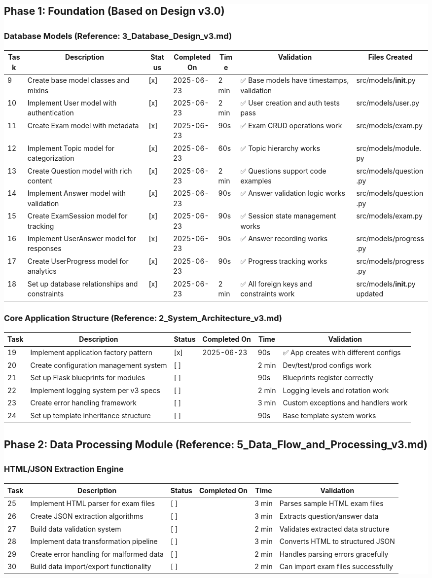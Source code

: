 ## Phase 1: Foundation (Based on Design v3.0)

### Database Models (Reference: 3_Database_Design_v3.md)

Task | Description | Status | Completed On | Time | Validation | Files Created
-----|-------------|--------|--------------|------|------------|---------------
9 | Create base model classes and mixins | [x] | 2025-06-23 | 2 min | ✅ Base models have timestamps, validation | src/models/__init__.py
10 | Implement User model with authentication | [x] | 2025-06-23 | 2 min | ✅ User creation and auth tests pass | src/models/user.py
11 | Create Exam model with metadata | [x] | 2025-06-23 | 90s | ✅ Exam CRUD operations work | src/models/exam.py
12 | Implement Topic model for categorization | [x] | 2025-06-23 | 60s | ✅ Topic hierarchy works | src/models/module.py
13 | Create Question model with rich content | [x] | 2025-06-23 | 2 min | ✅ Questions support code examples | src/models/question.py
14 | Implement Answer model with validation | [x] | 2025-06-23 | 90s | ✅ Answer validation logic works | src/models/question.py
15 | Create ExamSession model for tracking | [x] | 2025-06-23 | 90s | ✅ Session state management works | src/models/exam.py
16 | Implement UserAnswer model for responses | [x] | 2025-06-23 | 90s | ✅ Answer recording works | src/models/progress.py
17 | Create UserProgress model for analytics | [x] | 2025-06-23 | 90s | ✅ Progress tracking works | src/models/progress.py
18 | Set up database relationships and constraints | [x] | 2025-06-23 | 2 min | ✅ All foreign keys and constraints work | src/models/__init__.py updated

### Core Application Structure (Reference: 2_System_Architecture_v3.md)

Task | Description | Status | Completed On | Time | Validation
-----|-------------|--------|--------------|------|-----------
19 | Implement application factory pattern | [x] | 2025-06-23 | 90s | ✅ App creates with different configs
20 | Create configuration management system | [ ] | | 2 min | Dev/test/prod configs work
21 | Set up Flask blueprints for modules | [ ] | | 90s | Blueprints register correctly
22 | Implement logging system per v3 specs | [ ] | | 2 min | Logging levels and rotation work
23 | Create error handling framework | [ ] | | 3 min | Custom exceptions and handlers work
24 | Set up template inheritance structure | [ ] | | 90s | Base template system works

## Phase 2: Data Processing Module (Reference: 5_Data_Flow_and_Processing_v3.md)

### HTML/JSON Extraction Engine

Task | Description | Status | Completed On | Time | Validation
-----|-------------|--------|--------------|------|-----------
25 | Implement HTML parser for exam files | [ ] | | 3 min | Parses sample HTML exam files
26 | Create JSON extraction algorithms | [ ] | | 3 min | Extracts question/answer data
27 | Build data validation system | [ ] | | 2 min | Validates extracted data structure
28 | Implement data transformation pipeline | [ ] | | 3 min | Converts HTML to structured JSON
29 | Create error handling for malformed data | [ ] | | 2 min | Handles parsing errors gracefully
30 | Build data import/export functionality | [ ] | | 2 min | Can import exam files successfully
